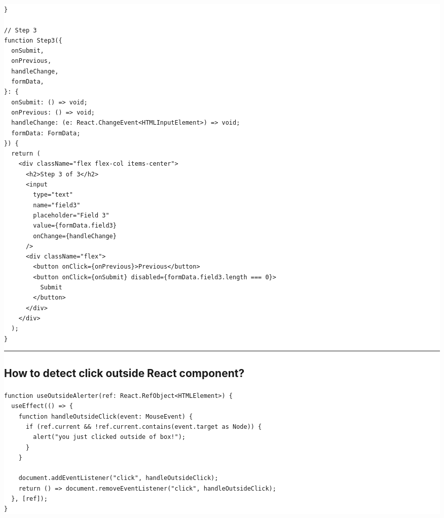 ```tsx
}

// Step 3
function Step3({
  onSubmit,
  onPrevious,
  handleChange,
  formData,
}: {
  onSubmit: () => void;
  onPrevious: () => void;
  handleChange: (e: React.ChangeEvent<HTMLInputElement>) => void;
  formData: FormData;
}) {
  return (
    <div className="flex flex-col items-center">
      <h2>Step 3 of 3</h2>
      <input
        type="text"
        name="field3"
        placeholder="Field 3"
        value={formData.field3}
        onChange={handleChange}
      />
      <div className="flex">
        <button onClick={onPrevious}>Previous</button>
        <button onClick={onSubmit} disabled={formData.field3.length === 0}>
          Submit
        </button>
      </div>
    </div>
  );
}
```

<hr/>

## How to detect click outside React component?

```tsx
function useOutsideAlerter(ref: React.RefObject<HTMLElement>) {
  useEffect(() => {
    function handleOutsideClick(event: MouseEvent) {
      if (ref.current && !ref.current.contains(event.target as Node)) {
        alert("you just clicked outside of box!");
      }
    }

    document.addEventListener("click", handleOutsideClick);
    return () => document.removeEventListener("click", handleOutsideClick);
  }, [ref]);
}
```
